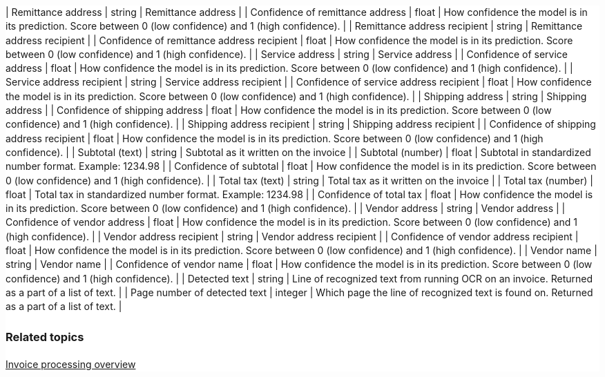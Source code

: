 |     Remittance   address                            |     string     |     Remittance   address                                                                                            |
|     Confidence   of remittance address              |     float      |     How confidence   the model is in its prediction. Score between 0 (low confidence) and 1 (high   confidence).    |
|     Remittance   address recipient                  |     string     |     Remittance   address recipient                                                                                  |
|     Confidence   of remittance address recipient    |     float      |     How   confidence the model is in its prediction. Score between 0 (low confidence)   and 1 (high confidence).    |
|     Service   address                               |     string     |     Service   address                                                                                               |
|     Confidence   of service address                 |     float      |     How   confidence the model is in its prediction. Score between 0 (low confidence)   and 1 (high confidence).    |
|     Service   address recipient                     |     string     |     Service   address recipient                                                                                     |
|     Confidence   of service address recipient       |     float      |     How   confidence the model is in its prediction. Score between 0 (low confidence)   and 1 (high confidence).    |
|     Shipping   address                              |     string     |     Shipping   address                                                                                              |
|     Confidence   of shipping address                |     float      |     How   confidence the model is in its prediction. Score between 0 (low confidence)   and 1 (high confidence).    |
|     Shipping   address recipient                    |     string     |     Shipping   address recipient                                                                                    |
|     Confidence   of shipping address recipient      |     float      |     How   confidence the model is in its prediction. Score between 0 (low confidence)   and 1 (high confidence).    |
|     Subtotal   (text)                               |     string     |     Subtotal as   it written on the invoice                                                                         |
|     Subtotal   (number)                             |     float      |     Subtotal in   standardized number format. Example: 1234.98                                                      |
|     Confidence   of subtotal                        |     float      |     How   confidence the model is in its prediction. Score between 0 (low confidence)   and 1 (high confidence).    |
|     Total tax   (text)                              |     string     |     Total tax as   it written on the invoice                                                                        |
|     Total tax   (number)                            |     float      |     Total tax in   standardized number format. Example: 1234.98                                                     |
|     Confidence   of total tax                       |     float      |     How   confidence the model is in its prediction. Score between 0 (low confidence)   and 1 (high confidence).    |
|     Vendor   address                                |     string     |     Vendor   address                                                                                                |
|     Confidence   of vendor address                  |     float      |     How   confidence the model is in its prediction. Score between 0 (low confidence)   and 1 (high confidence).    |
|     Vendor   address recipient                      |     string     |     Vendor   address recipient                                                                                      |
|     Confidence   of vendor address recipient        |     float      |     How   confidence the model is in its prediction. Score between 0 (low confidence)   and 1 (high confidence).    |
|     Vendor   name                                   |     string     |     Vendor name                                                                                                     |
|     Confidence   of vendor name                     |     float      |     How   confidence the model is in its prediction. Score between 0 (low confidence)   and 1 (high confidence).    |
|     Detected   text                                 |     string     |     Line of   recognized text from running OCR on an invoice. Returned as a part of a list   of text.               |
|     Page   number of detected text                  |     integer    |     Which page   the line of recognized text is found on. Returned as a part of a list of   text.                   |

### Related topics

[Invoice processing overview](prebuilt-invoice-processing.md)
